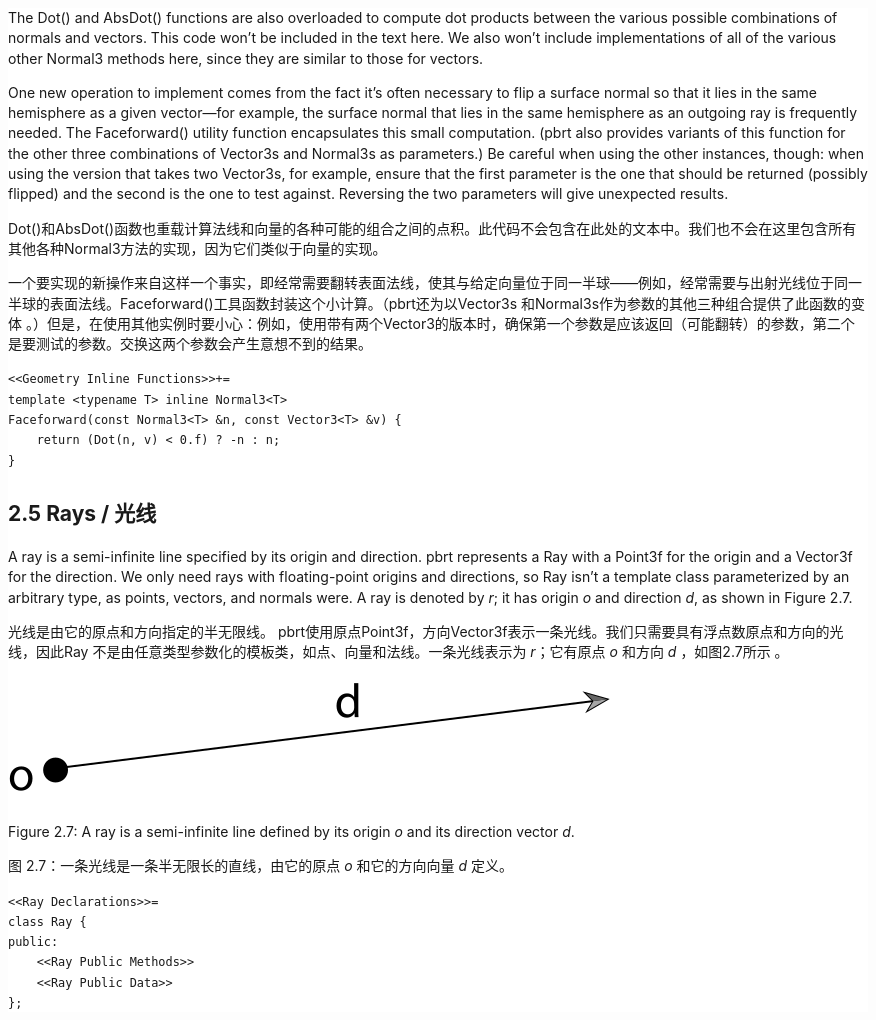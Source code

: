 The Dot() and AbsDot() functions are also overloaded to compute dot products between the various possible combinations of normals and vectors. This code won’t be included in the text here. We also won’t include implementations of all of the various other Normal3 methods here, since they are similar to those for vectors.

One new operation to implement comes from the fact it’s often necessary to flip a surface normal so that it lies in the same hemisphere as a given vector—for example, the surface normal that lies in the same hemisphere as an outgoing ray is frequently needed. The Faceforward() utility function encapsulates this small computation. (pbrt also provides variants of this function for the other three combinations of Vector3s and Normal3s as parameters.) Be careful when using the other instances, though: when using the version that takes two Vector3s, for example, ensure that the first parameter is the one that should be returned (possibly flipped) and the second is the one to test against. Reversing the two parameters will give unexpected results.

Dot()和AbsDot()函数也重载计算法线和向量的各种可能的组合之间的点积。此代码不会包含在此处的文本中。我们也不会在这里包含所有其他各种Normal3方法的实现，因为它们类似于向量的实现。

一个要实现的新操作来自这样一个事实，即经常需要翻转表面法线，使其与给定向量位于同一半球——例如，经常需要与出射光线位于同一半球的表面法线。Faceforward()工具函数封装这个小计算。（pbrt还为以Vector3s 和Normal3s作为参数的其他三种组合提供了此函数的变体 。）但是，在使用其他实例时要小心：例如，使用带有两个Vector3的版本时，确保第一个参数是应该返回（可能翻转）的参数，第二个是要测试的参数。交换这两个参数会产生意想不到的结果。

```
<<Geometry Inline Functions>>+=  
template <typename T> inline Normal3<T>
Faceforward(const Normal3<T> &n, const Vector3<T> &v) {
    return (Dot(n, v) < 0.f) ? -n : n;
}
```

## 2.5 Rays / 光线

A ray is a semi-infinite line specified by its origin and direction. pbrt represents a Ray with a Point3f for the origin and a Vector3f for the direction. We only need rays with floating-point origins and directions, so Ray isn’t a template class parameterized by an arbitrary type, as points, vectors, and normals were. A ray is denoted by $r$; it has origin $o$ and direction $d$, as shown in Figure 2.7.

光线是由它的原点和方向指定的半无限线。 pbrt使用原点Point3f，方向Vector3f表示一条光线。我们只需要具有浮点数原点和方向的光线，因此Ray 不是由任意类型参数化的模板类，如点、向量和法线。一条光线表示为 $r$；它有原点 $o$ 和方向 $d$ ，如图2.7所示 。 

![](./02.Geometry.and.Transformations.assets/Ray%20point%20vector.svg)

Figure 2.7: A ray is a semi-infinite line defined by its origin $o$ and its direction vector $d$.

图 2.7：一条光线是一条半无限长的直线，由它的原点 $o$ 和它的方向向量 $d$ 定义。

```
<<Ray Declarations>>= 
class Ray {
public:
    <<Ray Public Methods>> 
    <<Ray Public Data>> 
};
```
